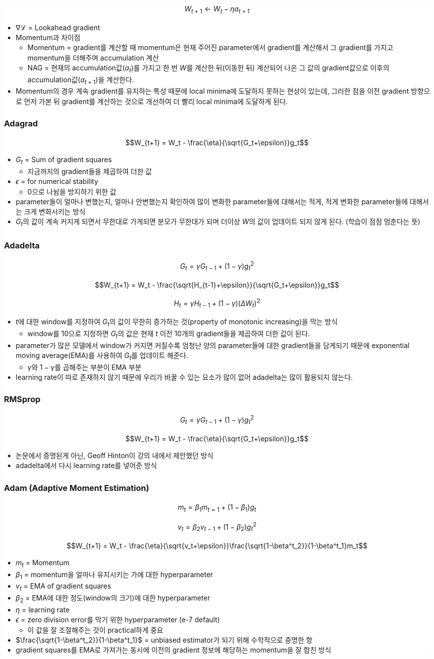 $$W_{t+1} \leftarrow W_t - \eta a_{t+1}$$

- $\nabla \mathcal{L}$ = Lookahead gradient
- Momentum과 차이점
    - Momentum = gradient를 계산할 때 momentum은 현재 주어진 parameter에서 gradient를 계산해서 그 gradient를 가지고 momentum을 더해주며 accumulation 계산
    - NAG = 현재의 accumulation값($a_t$)를 가지고 한 번 $W$를 계산한 뒤(이동한 뒤) 계산되어 나온 그 값의 gradient값으로 이후의 accumulation값($a_{t+1}$)을 계산한다.
- Momentum의 경우 계속 gradient를 유지하는 특성 때문에 local minima에 도달하지 못하는 현상이 있는데, 그러한 점을 이전 gradient 방향으로 먼저 가본 뒤 gradient를 계산하는 것으로 개선하여 더 빨리 local minima에 도달하게 된다.

### Adagrad

$$W_{t+1} = W_t - \frac{\eta}{\sqrt{G_t+\epsilon}}g_t$$

- $G_t$ = Sum of gradient squares
    - 지금까지의 gradient들을 제곱하여 더한 값
- $\epsilon$ = for numerical stability
    - 0으로 나뉨을 방지하기 위한 값
- parameter들이 얼마나 변했는지, 얼마나 안변했는지 확인하여 많이 변화한 parameter들에 대해서는 적게, 적게 변화한 parameter들에 대해서는 크게 변화시키는 방식
- $G_t$의 값이 계속 커지게 되면서 무한대로 가게되면 분모가 무한대가 되며 더이상 $W$의 값이 업데이트 되지 않게 된다. (학습이 점점 멈춘다는 뜻)

### Adadelta

$$G_t = \gamma G_{t-1} + (1-\gamma)g^2_t$$

$$W_{t+1} = W_t - \frac{\sqrt{H_{t-1}+\epsilon}}{\sqrt{G_t+\epsilon}}g_t$$

$$H_t = \gamma H_{t-1} + (1-\gamma)(\Delta W_t)^2$$

- $t$에 대한 window를 지정하여 $G_t$의 값이 무한히 증가하는 것(property of monotonic increasing)을 막는 방식
    - window를 10으로 지정하면 $G_t$의 값은 현재 $t$ 이전 10개의 gradient들을 제곱하여 더한 값이 된다.
- parameter가 많은 모델에서 window가 커지면 커질수록 엄청난 양의 parameter들에 대한 gradient들을 담게되기 때문에 exponential moving average(EMA)를 사용하여 $G_t$를 업데이트 해준다.
    - $\gamma$와 $1-\gamma$를 곱해주는 부분이 EMA 부분
- learning rate이 따로 존재하지 않기 때문에 우리가 바꿀 수 있는 요소가 많이 없어 adadelta는 많이 활용되지 않는다.

### RMSprop

$$G_t = \gamma G_{t-1} + (1-\gamma)g^2_t$$

$$W_{t+1} = W_t - \frac{\eta}{\sqrt{G_t+\epsilon}}g_t$$

- 논문에서 증명된게 아닌, Geoff Hinton이 강의 내에서 제안했던 방식
- adadelta에서 다시 learning rate를 넣어준 방식

### Adam (Adaptive Moment Estimation)

$$m_t = \beta_1 m_{t=1} + (1-\beta_1)g_t$$

$$v_t = \beta_2 v_{t-1} + (1-\beta_2)g^2_t$$

$$W_{t+1} = W_t - \frac{\eta}{\sqrt{v_t+\epsilon}}\frac{\sqrt{1-\beta^t_2}}{1-\beta^t_1}m_t$$

- $m_t$ = Momentum
- $\beta_1$ = momentum을 얼마나 유지시키는 가에 대한 hyperparameter
- $v_t$ = EMA of gradient squares
- $\beta_2$ = EMA에 대한 정도(window의 크기)에 대한 hyperparameter
- $\eta$ = learning rate
- $\epsilon$ = zero division error를 막기 위한 hyperparameter (e-7 default)
    - 이 값을 잘 조절해주는 것이 practical하게 중요
- $\frac{\sqrt{1-\beta^t_2}}{1-\beta^t_1}$ = unbiased estimator가 되기 위해 수학적으로 증명한 항
- gradient squares를 EMA로 가져가는 동시에 이전의 gradient 정보에 해당하는 momentum을 잘 합친 방식
